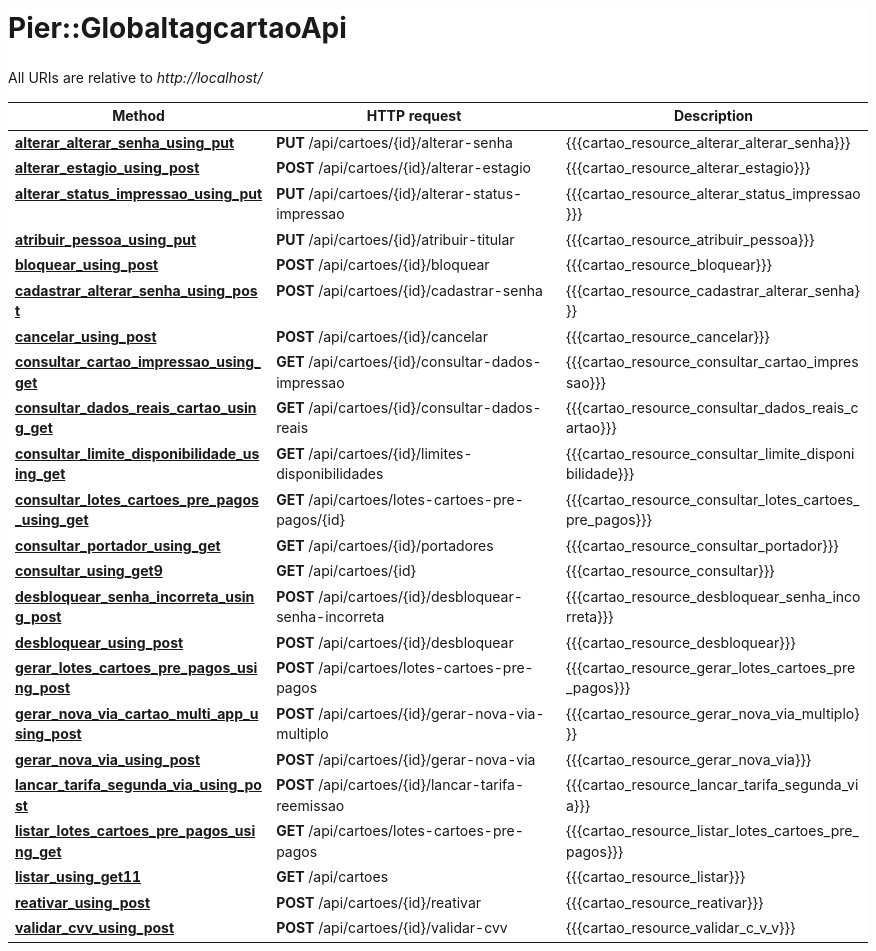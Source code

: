 # Pier::GlobaltagcartaoApi

All URIs are relative to *http://localhost/*

Method | HTTP request | Description
------------- | ------------- | -------------
[**alterar_alterar_senha_using_put**](GlobaltagcartaoApi.md#alterar_alterar_senha_using_put) | **PUT** /api/cartoes/{id}/alterar-senha | {{{cartao_resource_alterar_alterar_senha}}}
[**alterar_estagio_using_post**](GlobaltagcartaoApi.md#alterar_estagio_using_post) | **POST** /api/cartoes/{id}/alterar-estagio | {{{cartao_resource_alterar_estagio}}}
[**alterar_status_impressao_using_put**](GlobaltagcartaoApi.md#alterar_status_impressao_using_put) | **PUT** /api/cartoes/{id}/alterar-status-impressao | {{{cartao_resource_alterar_status_impressao}}}
[**atribuir_pessoa_using_put**](GlobaltagcartaoApi.md#atribuir_pessoa_using_put) | **PUT** /api/cartoes/{id}/atribuir-titular | {{{cartao_resource_atribuir_pessoa}}}
[**bloquear_using_post**](GlobaltagcartaoApi.md#bloquear_using_post) | **POST** /api/cartoes/{id}/bloquear | {{{cartao_resource_bloquear}}}
[**cadastrar_alterar_senha_using_post**](GlobaltagcartaoApi.md#cadastrar_alterar_senha_using_post) | **POST** /api/cartoes/{id}/cadastrar-senha | {{{cartao_resource_cadastrar_alterar_senha}}}
[**cancelar_using_post**](GlobaltagcartaoApi.md#cancelar_using_post) | **POST** /api/cartoes/{id}/cancelar | {{{cartao_resource_cancelar}}}
[**consultar_cartao_impressao_using_get**](GlobaltagcartaoApi.md#consultar_cartao_impressao_using_get) | **GET** /api/cartoes/{id}/consultar-dados-impressao | {{{cartao_resource_consultar_cartao_impressao}}}
[**consultar_dados_reais_cartao_using_get**](GlobaltagcartaoApi.md#consultar_dados_reais_cartao_using_get) | **GET** /api/cartoes/{id}/consultar-dados-reais | {{{cartao_resource_consultar_dados_reais_cartao}}}
[**consultar_limite_disponibilidade_using_get**](GlobaltagcartaoApi.md#consultar_limite_disponibilidade_using_get) | **GET** /api/cartoes/{id}/limites-disponibilidades | {{{cartao_resource_consultar_limite_disponibilidade}}}
[**consultar_lotes_cartoes_pre_pagos_using_get**](GlobaltagcartaoApi.md#consultar_lotes_cartoes_pre_pagos_using_get) | **GET** /api/cartoes/lotes-cartoes-pre-pagos/{id} | {{{cartao_resource_consultar_lotes_cartoes_pre_pagos}}}
[**consultar_portador_using_get**](GlobaltagcartaoApi.md#consultar_portador_using_get) | **GET** /api/cartoes/{id}/portadores | {{{cartao_resource_consultar_portador}}}
[**consultar_using_get9**](GlobaltagcartaoApi.md#consultar_using_get9) | **GET** /api/cartoes/{id} | {{{cartao_resource_consultar}}}
[**desbloquear_senha_incorreta_using_post**](GlobaltagcartaoApi.md#desbloquear_senha_incorreta_using_post) | **POST** /api/cartoes/{id}/desbloquear-senha-incorreta | {{{cartao_resource_desbloquear_senha_incorreta}}}
[**desbloquear_using_post**](GlobaltagcartaoApi.md#desbloquear_using_post) | **POST** /api/cartoes/{id}/desbloquear | {{{cartao_resource_desbloquear}}}
[**gerar_lotes_cartoes_pre_pagos_using_post**](GlobaltagcartaoApi.md#gerar_lotes_cartoes_pre_pagos_using_post) | **POST** /api/cartoes/lotes-cartoes-pre-pagos | {{{cartao_resource_gerar_lotes_cartoes_pre_pagos}}}
[**gerar_nova_via_cartao_multi_app_using_post**](GlobaltagcartaoApi.md#gerar_nova_via_cartao_multi_app_using_post) | **POST** /api/cartoes/{id}/gerar-nova-via-multiplo | {{{cartao_resource_gerar_nova_via_multiplo}}}
[**gerar_nova_via_using_post**](GlobaltagcartaoApi.md#gerar_nova_via_using_post) | **POST** /api/cartoes/{id}/gerar-nova-via | {{{cartao_resource_gerar_nova_via}}}
[**lancar_tarifa_segunda_via_using_post**](GlobaltagcartaoApi.md#lancar_tarifa_segunda_via_using_post) | **POST** /api/cartoes/{id}/lancar-tarifa-reemissao | {{{cartao_resource_lancar_tarifa_segunda_via}}}
[**listar_lotes_cartoes_pre_pagos_using_get**](GlobaltagcartaoApi.md#listar_lotes_cartoes_pre_pagos_using_get) | **GET** /api/cartoes/lotes-cartoes-pre-pagos | {{{cartao_resource_listar_lotes_cartoes_pre_pagos}}}
[**listar_using_get11**](GlobaltagcartaoApi.md#listar_using_get11) | **GET** /api/cartoes | {{{cartao_resource_listar}}}
[**reativar_using_post**](GlobaltagcartaoApi.md#reativar_using_post) | **POST** /api/cartoes/{id}/reativar | {{{cartao_resource_reativar}}}
[**validar_cvv_using_post**](GlobaltagcartaoApi.md#validar_cvv_using_post) | **POST** /api/cartoes/{id}/validar-cvv | {{{cartao_resource_validar_c_v_v}}}